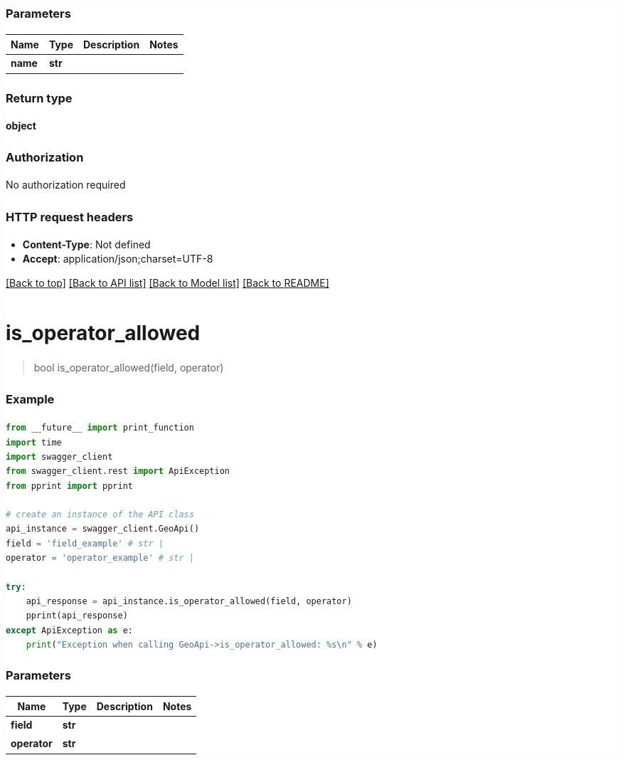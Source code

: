 ### Parameters

Name | Type | Description  | Notes
------------- | ------------- | ------------- | -------------
 **name** | **str**|  | 

### Return type

**object**

### Authorization

No authorization required

### HTTP request headers

 - **Content-Type**: Not defined
 - **Accept**: application/json;charset=UTF-8

[[Back to top]](#) [[Back to API list]](../README.md#documentation-for-api-endpoints) [[Back to Model list]](../README.md#documentation-for-models) [[Back to README]](../README.md)

# **is_operator_allowed**
> bool is_operator_allowed(field, operator)



### Example 
```python
from __future__ import print_function
import time
import swagger_client
from swagger_client.rest import ApiException
from pprint import pprint

# create an instance of the API class
api_instance = swagger_client.GeoApi()
field = 'field_example' # str | 
operator = 'operator_example' # str | 

try: 
    api_response = api_instance.is_operator_allowed(field, operator)
    pprint(api_response)
except ApiException as e:
    print("Exception when calling GeoApi->is_operator_allowed: %s\n" % e)
```

### Parameters

Name | Type | Description  | Notes
------------- | ------------- | ------------- | -------------
 **field** | **str**|  | 
 **operator** | **str**|  | 
